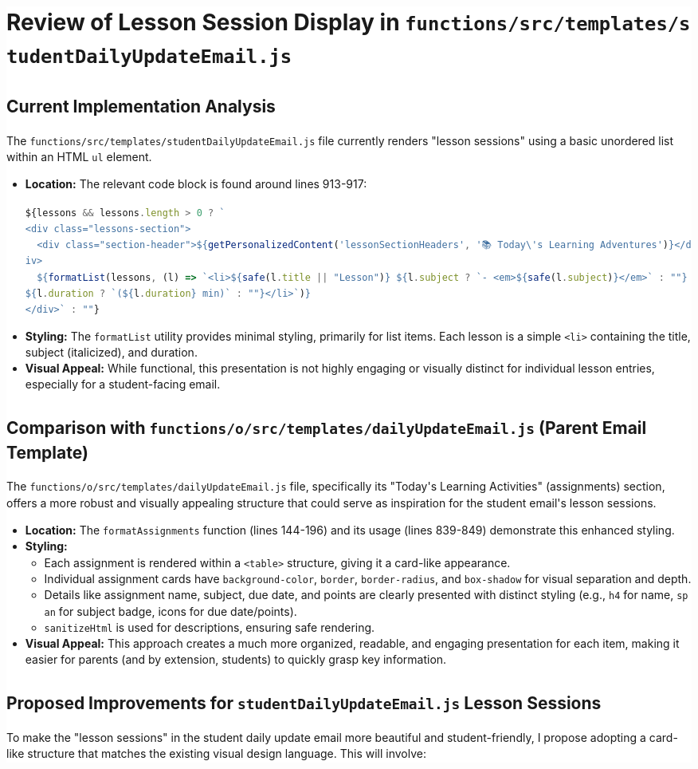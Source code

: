 # Review of Lesson Session Display in `functions/src/templates/studentDailyUpdateEmail.js`

## Current Implementation Analysis

The `functions/src/templates/studentDailyUpdateEmail.js` file currently renders "lesson sessions" using a basic unordered list within an HTML `ul` element.

*   **Location:** The relevant code block is found around lines 913-917:
    ```javascript
    ${lessons && lessons.length > 0 ? `
    <div class="lessons-section">
      <div class="section-header">${getPersonalizedContent('lessonSectionHeaders', '📚 Today\'s Learning Adventures')}</div>
      ${formatList(lessons, (l) => `<li>${safe(l.title || "Lesson")} ${l.subject ? `- <em>${safe(l.subject)}</em>` : ""} ${l.duration ? `(${l.duration} min)` : ""}</li>`)}
    </div>` : ""}
    ```
*   **Styling:** The `formatList` utility provides minimal styling, primarily for list items. Each lesson is a simple `<li>` containing the title, subject (italicized), and duration.
*   **Visual Appeal:** While functional, this presentation is not highly engaging or visually distinct for individual lesson entries, especially for a student-facing email.

## Comparison with `functions/o/src/templates/dailyUpdateEmail.js` (Parent Email Template)

The `functions/o/src/templates/dailyUpdateEmail.js` file, specifically its "Today's Learning Activities" (assignments) section, offers a more robust and visually appealing structure that could serve as inspiration for the student email's lesson sessions.

*   **Location:** The `formatAssignments` function (lines 144-196) and its usage (lines 839-849) demonstrate this enhanced styling.
*   **Styling:**
    *   Each assignment is rendered within a `<table>` structure, giving it a card-like appearance.
    *   Individual assignment cards have `background-color`, `border`, `border-radius`, and `box-shadow` for visual separation and depth.
    *   Details like assignment name, subject, due date, and points are clearly presented with distinct styling (e.g., `h4` for name, `span` for subject badge, icons for due date/points).
    *   `sanitizeHtml` is used for descriptions, ensuring safe rendering.
*   **Visual Appeal:** This approach creates a much more organized, readable, and engaging presentation for each item, making it easier for parents (and by extension, students) to quickly grasp key information.

## Proposed Improvements for `studentDailyUpdateEmail.js` Lesson Sessions

To make the "lesson sessions" in the student daily update email more beautiful and student-friendly, I propose adopting a card-like structure that matches the existing visual design language. This will involve:
